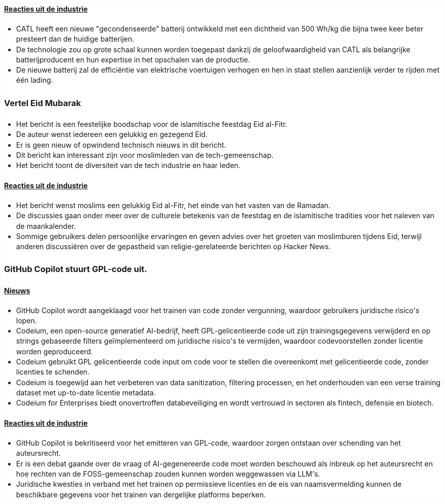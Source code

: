 #### [Reacties uit de industrie](http://news.ycombinator.com/item?id=35649935)

- CATL heeft een nieuwe "gecondenseerde" batterij ontwikkeld met een dichtheid van 500 Wh/kg die bijna twee keer beter presteert dan de huidige batterijen.
- De technologie zou op grote schaal kunnen worden toegepast dankzij de geloofwaardigheid van CATL als belangrijke batterijproducent en hun expertise in het opschalen van de productie.
- De nieuwe batterij zal de efficiëntie van elektrische voertuigen verhogen en hen in staat stellen aanzienlijk verder te rijden met één lading.

### Vertel Eid Mubarak

####

- Het bericht is een feestelijke boodschap voor de islamitische feestdag Eid al-Fitr.
- De auteur wenst iedereen een gelukkig en gezegend Eid.
- Er is geen nieuw of opwindend technisch nieuws in dit bericht.
- Dit bericht kan interessant zijn voor moslimleden van de tech-gemeenschap.
- Het bericht toont de diversiteit van de tech industrie en haar leden.

#### [Reacties uit de industrie](http://news.ycombinator.com/item?id=35650200)

- Het bericht wenst moslims een gelukkig Eid al-Fitr, het einde van het vasten van de Ramadan.
- De discussies gaan onder meer over de culturele betekenis van de feestdag en de islamitische tradities voor het naleven van de maankalender.
- Sommige gebruikers delen persoonlijke ervaringen en geven advies over het groeten van moslimburen tijdens Eid, terwijl anderen discussiëren over de gepastheid van religie-gerelateerde berichten op Hacker News.

### GitHub Copilot stuurt GPL-code uit.

#### [Nieuws](https://codeium.com/blog/copilot-trains-on-gpl-codeium-does-not)

- GitHub Copilot wordt aangeklaagd voor het trainen van code zonder vergunning, waardoor gebruikers juridische risico's lopen.
- Codeium, een open-source generatief AI-bedrijf, heeft GPL-gelicentieerde code uit zijn trainingsgegevens verwijderd en op strings gebaseerde filters geïmplementeerd om juridische risico's te vermijden, waardoor codevoorstellen zonder licentie worden geproduceerd.
- Codeium gebruikt GPL gelicentieerde code input om code voor te stellen die overeenkomt met gelicentieerde code, zonder licenties te schenden.
- Codeium is toegewijd aan het verbeteren van data sanitization, filtering processen, en het onderhouden van een verse training dataset met up-to-date licentie metadata.
- Codeium for Enterprises biedt onovertroffen databeveiliging en wordt vertrouwd in sectoren als fintech, defensie en biotech.

#### [Reacties uit de industrie](http://news.ycombinator.com/item?id=35657982)

- GitHub Copilot is bekritiseerd voor het emitteren van GPL-code, waardoor zorgen ontstaan over schending van het auteursrecht.
- Er is een debat gaande over de vraag of AI-gegenereerde code moet worden beschouwd als inbreuk op het auteursrecht en hoe rechten van de FOSS-gemeenschap zouden kunnen worden weggewassen via LLM's.
- Juridische kwesties in verband met het trainen op permissieve licenties en de eis van naamsvermelding kunnen de beschikbare gegevens voor het trainen van dergelijke platforms beperken.
